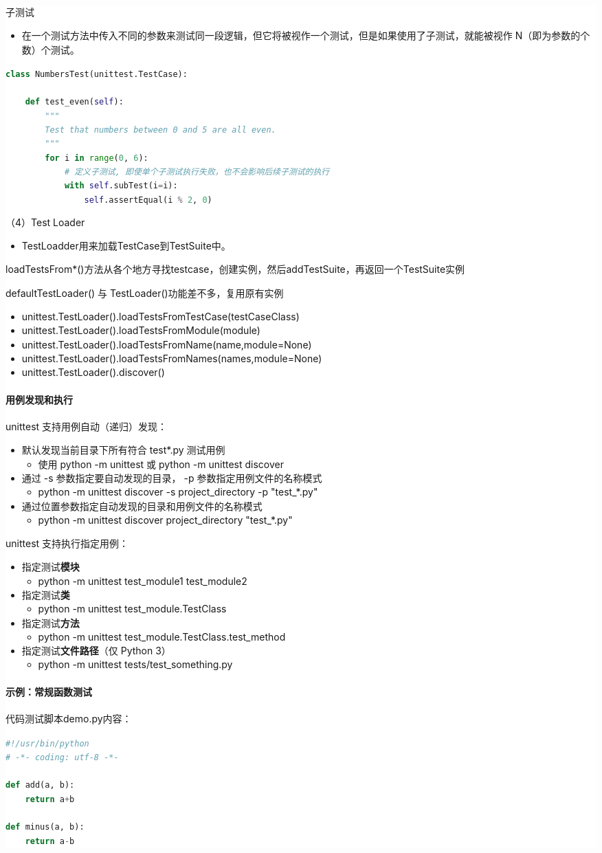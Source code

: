 子测试
- 在一个测试方法中传入不同的参数来测试同一段逻辑，但它将被视作一个测试，但是如果使用了子测试，就能被视作 N（即为参数的个数）个测试。

```python
class NumbersTest(unittest.TestCase):

    def test_even(self):
        """
        Test that numbers between 0 and 5 are all even.
        """
        for i in range(0, 6):
            # 定义子测试, 即使单个子测试执行失败，也不会影响后续子测试的执行
            with self.subTest(i=i):
                self.assertEqual(i % 2, 0)
```


（4）Test Loader
- TestLoadder用来加载TestCase到TestSuite中。

loadTestsFrom*()方法从各个地方寻找testcase，创建实例，然后addTestSuite，再返回一个TestSuite实例

defaultTestLoader() 与 TestLoader()功能差不多，复用原有实例
- unittest.TestLoader().loadTestsFromTestCase(testCaseClass)
- unittest.TestLoader().loadTestsFromModule(module)
- unittest.TestLoader().loadTestsFromName(name,module=None)
- unittest.TestLoader().loadTestsFromNames(names,module=None)
- unittest.TestLoader().discover()

#### 用例发现和执行

unittest 支持用例自动（递归）发现：
- 默认发现当前目录下所有符合 test*.py 测试用例
  - 使用 python -m unittest 或 python -m unittest discover
- 通过 -s 参数指定要自动发现的目录， -p 参数指定用例文件的名称模式
  - python -m unittest discover -s project_directory -p "test_*.py"
- 通过位置参数指定自动发现的目录和用例文件的名称模式
  - python -m unittest discover project_directory "test_*.py"

unittest 支持执行指定用例：
- 指定测试**模块**
  - python -m unittest test_module1 test_module2
- 指定测试**类**
  - python -m unittest test_module.TestClass
- 指定测试**方法**
  - python -m unittest test_module.TestClass.test_method
- 指定测试**文件路径**（仅 Python 3）
  - python -m unittest tests/test_something.py

#### 示例：常规函数测试

代码测试脚本demo.py内容：

```python
#!/usr/bin/python
# -*- coding: utf-8 -*-

def add(a, b):
    return a+b

def minus(a, b):
    return a-b
```
